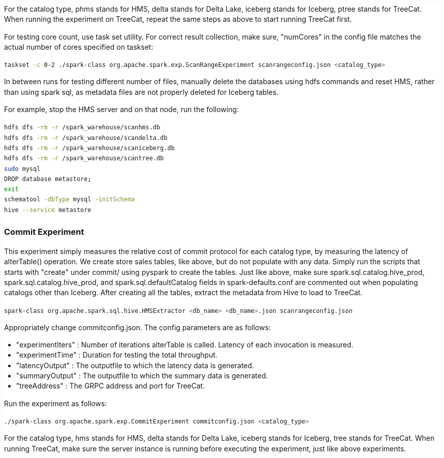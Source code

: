 For the catalog type, phms stands for HMS, delta stands for Delta Lake, iceberg stands for Iceberg, ptree stands for TreeCat. When running the experiment on TreeCat, repeat the same steps as above to start running TreeCat first. 

For testing core count, use task set utility. For correct result collection, make sure, "numCores" in the config file matches the actual number of cores specified on taskset:
```bash
taskset -c 0-2 ./spark-class org.apache.spark.exp.ScanRangeExperiment scanrangeconfig.json <catalog_type>
```

In between runs for testing different number of files, manually delete the databases using hdfs commands and reset HMS, rather than using spark sql, as metadata files are not properly deleted for Iceberg tables. 

For example, stop the HMS server and on that node, run the following:
```bash
hdfs dfs -rm -r /spark_warehouse/scanhms.db
hdfs dfs -rm -r /spark_warehouse/scandelta.db
hdfs dfs -rm -r /spark_warehouse/scaniceberg.db
hdfs dfs -rm -r /spark_warehouse/scantree.db
sudo mysql
DROP database metastore;
exit
schematool -dbType mysql -initSchema
hive --service metastore
```

### Commit Experiment
This experiment simply measures the relative cost of commit protocol for each catalog type, by measuring the latency of alterTable() operation. We create store sales tables, like above, but do not populate with any data. Simply run the scripts that starts with "create" under commit/ using pyspark to create the tables. Just like above, make sure  spark.sql.catalog.hive_prod, spark.sql.catalog.hive_prod, and spark.sql.defaultCatalog fields in spark-defaults.conf are commented out when populating catalogs other than Iceberg. After creating all the tables, extract the metadata from Hive to load to TreeCat.
```bash
spark-class org.apache.spark.sql.hive.HMSExtractor <db_name> <db_name>.json scanrangeconfig.json 
```

Appropriately change commitconfig.json. The config parameters are as follows:
* "experimentIters" : Number of iterations alterTable is called. Latency of each invocation is measured. 
* "experimentTime" : Duration for testing the total throughput.
* "latencyOutput" : The outputfile to which the latency data is generated.
* "summaryOutput" : The outputfile to which the summary data is generated.
* "treeAddress" : The GRPC address and port for TreeCat. 

Run the experiment as follows: 
```bash
./spark-class org.apache.spark.exp.CommitExperiment commitconfig.json <catalog_type>
```

For the catalog type, hms stands for HMS, delta stands for Delta Lake, iceberg stands for Iceberg, tree stands for TreeCat.
When running TreeCat, make sure the server instance is running before executing the experiment, just like above experiments. 
